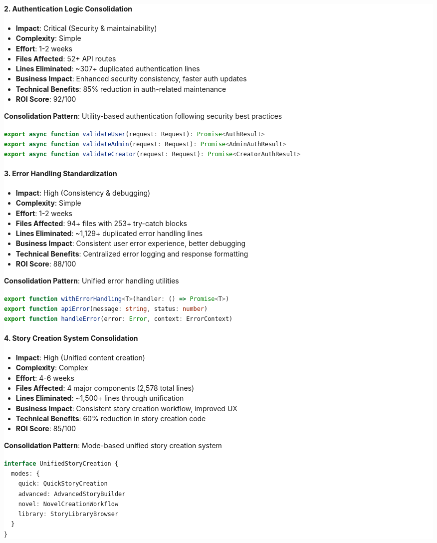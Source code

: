 #### **2. Authentication Logic Consolidation**
- **Impact**: Critical (Security & maintainability)
- **Complexity**: Simple
- **Effort**: 1-2 weeks
- **Files Affected**: 52+ API routes
- **Lines Eliminated**: ~307+ duplicated authentication lines
- **Business Impact**: Enhanced security consistency, faster auth updates
- **Technical Benefits**: 85% reduction in auth-related maintenance
- **ROI Score**: 92/100

**Consolidation Pattern**: Utility-based authentication following security best practices
```typescript
export async function validateUser(request: Request): Promise<AuthResult>
export async function validateAdmin(request: Request): Promise<AdminAuthResult>
export async function validateCreator(request: Request): Promise<CreatorAuthResult>
```

#### **3. Error Handling Standardization**
- **Impact**: High (Consistency & debugging)
- **Complexity**: Simple
- **Effort**: 1-2 weeks
- **Files Affected**: 94+ files with 253+ try-catch blocks
- **Lines Eliminated**: ~1,129+ duplicated error handling lines
- **Business Impact**: Consistent user error experience, better debugging
- **Technical Benefits**: Centralized error logging and response formatting
- **ROI Score**: 88/100

**Consolidation Pattern**: Unified error handling utilities
```typescript
export function withErrorHandling<T>(handler: () => Promise<T>)
export function apiError(message: string, status: number)
export function handleError(error: Error, context: ErrorContext)
```

#### **4. Story Creation System Consolidation**
- **Impact**: High (Unified content creation)
- **Complexity**: Complex
- **Effort**: 4-6 weeks
- **Files Affected**: 4 major components (2,578 total lines)
- **Lines Eliminated**: ~1,500+ lines through unification
- **Business Impact**: Consistent story creation workflow, improved UX
- **Technical Benefits**: 60% reduction in story creation code
- **ROI Score**: 85/100

**Consolidation Pattern**: Mode-based unified story creation system
```typescript
interface UnifiedStoryCreation {
  modes: {
    quick: QuickStoryCreation
    advanced: AdvancedStoryBuilder
    novel: NovelCreationWorkflow
    library: StoryLibraryBrowser
  }
}
```
